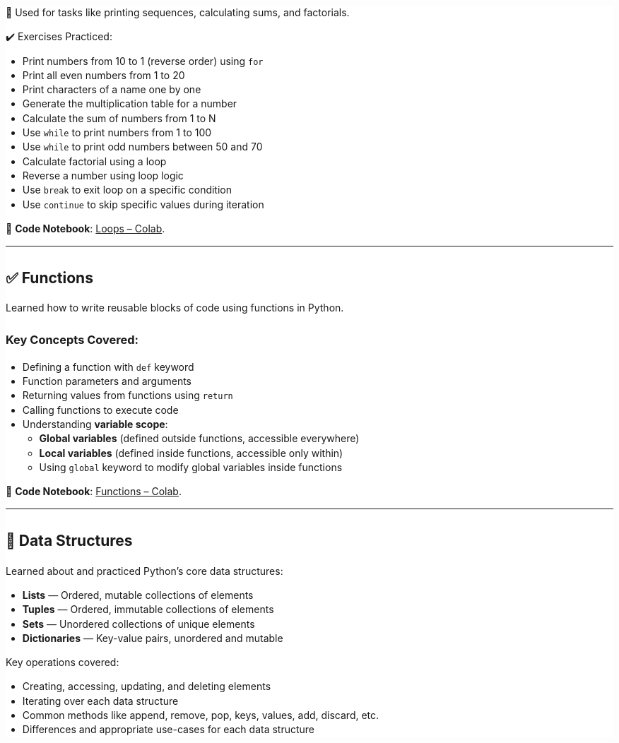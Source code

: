 🧠 Used for tasks like printing sequences, calculating sums, and factorials.

✔️ Exercises Practiced:

- Print numbers from 10 to 1 (reverse order) using `for`  
- Print all even numbers from 1 to 20  
- Print characters of a name one by one  
- Generate the multiplication table for a number  
- Calculate the sum of numbers from 1 to N  
- Use `while` to print numbers from 1 to 100  
- Use `while` to print odd numbers between 50 and 70  
- Calculate factorial using a loop  
- Reverse a number using loop logic  
- Use `break` to exit loop on a specific condition  
- Use `continue` to skip specific values during iteration

📘 **Code Notebook**: [Loops – Colab](https://colab.research.google.com/drive/15qtrXbVeNFRUnPF2GKp6xNIYyyIz-RSD?usp=sharing).

---

## ✅ Functions

Learned how to write reusable blocks of code using functions in Python.

### Key Concepts Covered:

- Defining a function with `def` keyword  
- Function parameters and arguments  
- Returning values from functions using `return`  
- Calling functions to execute code  
- Understanding **variable scope**:  
  - **Global variables** (defined outside functions, accessible everywhere)  
  - **Local variables** (defined inside functions, accessible only within)  
  - Using `global` keyword to modify global variables inside functions  

📘 **Code Notebook**: [Functions – Colab](https://colab.research.google.com/drive/1mAcK2YjMQgUlDTie-w51lJFoLaveRuks?usp=sharing).

---

## 🧩 Data Structures

Learned about and practiced Python’s core data structures:

- **Lists** — Ordered, mutable collections of elements  
- **Tuples** — Ordered, immutable collections of elements  
- **Sets** — Unordered collections of unique elements  
- **Dictionaries** — Key-value pairs, unordered and mutable  

Key operations covered:

- Creating, accessing, updating, and deleting elements  
- Iterating over each data structure  
- Common methods like append, remove, pop, keys, values, add, discard, etc.  
- Differences and appropriate use-cases for each data structure  
